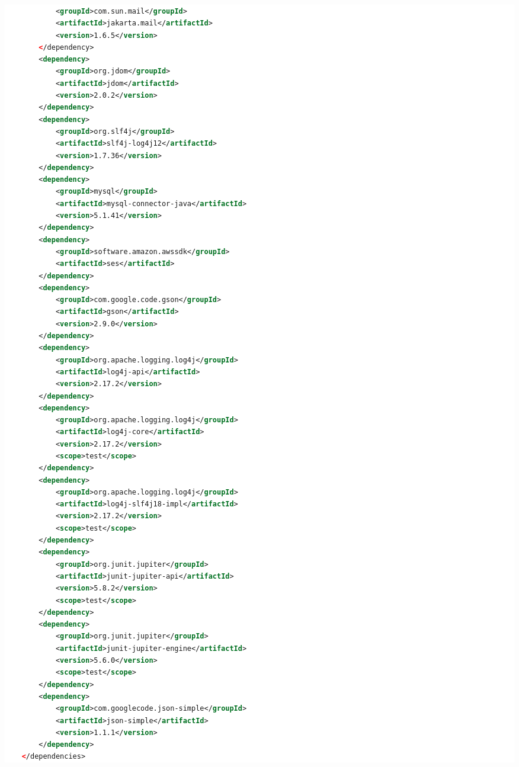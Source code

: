 ```xml
            <groupId>com.sun.mail</groupId>
            <artifactId>jakarta.mail</artifactId>
            <version>1.6.5</version>
        </dependency>
        <dependency>
            <groupId>org.jdom</groupId>
            <artifactId>jdom</artifactId>
            <version>2.0.2</version>
        </dependency>
        <dependency>
            <groupId>org.slf4j</groupId>
            <artifactId>slf4j-log4j12</artifactId>
            <version>1.7.36</version>
        </dependency>
        <dependency>
            <groupId>mysql</groupId>
            <artifactId>mysql-connector-java</artifactId>
            <version>5.1.41</version>
        </dependency>
        <dependency>
            <groupId>software.amazon.awssdk</groupId>
            <artifactId>ses</artifactId>
        </dependency>
        <dependency>
            <groupId>com.google.code.gson</groupId>
            <artifactId>gson</artifactId>
            <version>2.9.0</version>
        </dependency>
        <dependency>
            <groupId>org.apache.logging.log4j</groupId>
            <artifactId>log4j-api</artifactId>
            <version>2.17.2</version>
        </dependency>
        <dependency>
            <groupId>org.apache.logging.log4j</groupId>
            <artifactId>log4j-core</artifactId>
            <version>2.17.2</version>
            <scope>test</scope>
        </dependency>
        <dependency>
            <groupId>org.apache.logging.log4j</groupId>
            <artifactId>log4j-slf4j18-impl</artifactId>
            <version>2.17.2</version>
            <scope>test</scope>
        </dependency>
        <dependency>
            <groupId>org.junit.jupiter</groupId>
            <artifactId>junit-jupiter-api</artifactId>
            <version>5.8.2</version>
            <scope>test</scope>
        </dependency>
        <dependency>
            <groupId>org.junit.jupiter</groupId>
            <artifactId>junit-jupiter-engine</artifactId>
            <version>5.6.0</version>
            <scope>test</scope>
        </dependency>
        <dependency>
            <groupId>com.googlecode.json-simple</groupId>
            <artifactId>json-simple</artifactId>
            <version>1.1.1</version>
        </dependency>
    </dependencies>
```